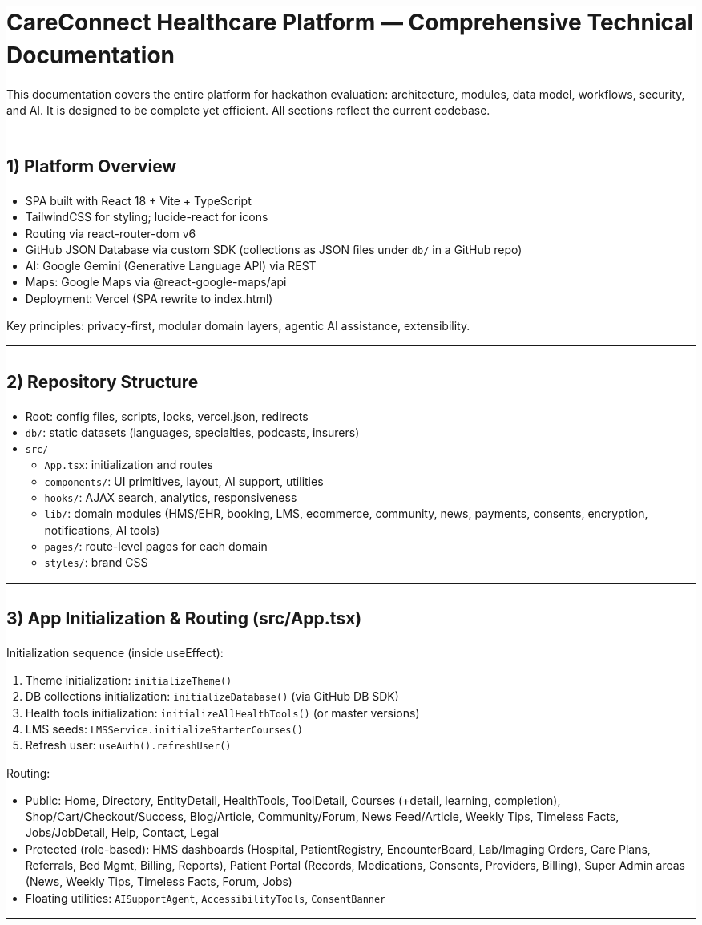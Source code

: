 # CareConnect Healthcare Platform — Comprehensive Technical Documentation

This documentation covers the entire platform for hackathon evaluation: architecture, modules, data model, workflows, security, and AI. It is designed to be complete yet efficient. All sections reflect the current codebase.

---

## 1) Platform Overview
- SPA built with React 18 + Vite + TypeScript
- TailwindCSS for styling; lucide-react for icons
- Routing via react-router-dom v6
- GitHub JSON Database via custom SDK (collections as JSON files under `db/` in a GitHub repo)
- AI: Google Gemini (Generative Language API) via REST
- Maps: Google Maps via @react-google-maps/api
- Deployment: Vercel (SPA rewrite to index.html)

Key principles: privacy-first, modular domain layers, agentic AI assistance, extensibility.

---

## 2) Repository Structure

- Root: config files, scripts, locks, vercel.json, redirects
- `db/`: static datasets (languages, specialties, podcasts, insurers)
- `src/`
  - `App.tsx`: initialization and routes
  - `components/`: UI primitives, layout, AI support, utilities
  - `hooks/`: AJAX search, analytics, responsiveness
  - `lib/`: domain modules (HMS/EHR, booking, LMS, ecommerce, community, news, payments, consents, encryption, notifications, AI tools)
  - `pages/`: route-level pages for each domain
  - `styles/`: brand CSS

---

## 3) App Initialization & Routing (src/App.tsx)

Initialization sequence (inside useEffect):
1. Theme initialization: `initializeTheme()`
2. DB collections initialization: `initializeDatabase()` (via GitHub DB SDK)
3. Health tools initialization: `initializeAllHealthTools()` (or master versions)
4. LMS seeds: `LMSService.initializeStarterCourses()`
5. Refresh user: `useAuth().refreshUser()`

Routing:
- Public: Home, Directory, EntityDetail, HealthTools, ToolDetail, Courses (+detail, learning, completion), Shop/Cart/Checkout/Success, Blog/Article, Community/Forum, News Feed/Article, Weekly Tips, Timeless Facts, Jobs/JobDetail, Help, Contact, Legal
- Protected (role-based): HMS dashboards (Hospital, PatientRegistry, EncounterBoard, Lab/Imaging Orders, Care Plans, Referrals, Bed Mgmt, Billing, Reports), Patient Portal (Records, Medications, Consents, Providers, Billing), Super Admin areas (News, Weekly Tips, Timeless Facts, Forum, Jobs)
- Floating utilities: `AISupportAgent`, `AccessibilityTools`, `ConsentBanner`

---